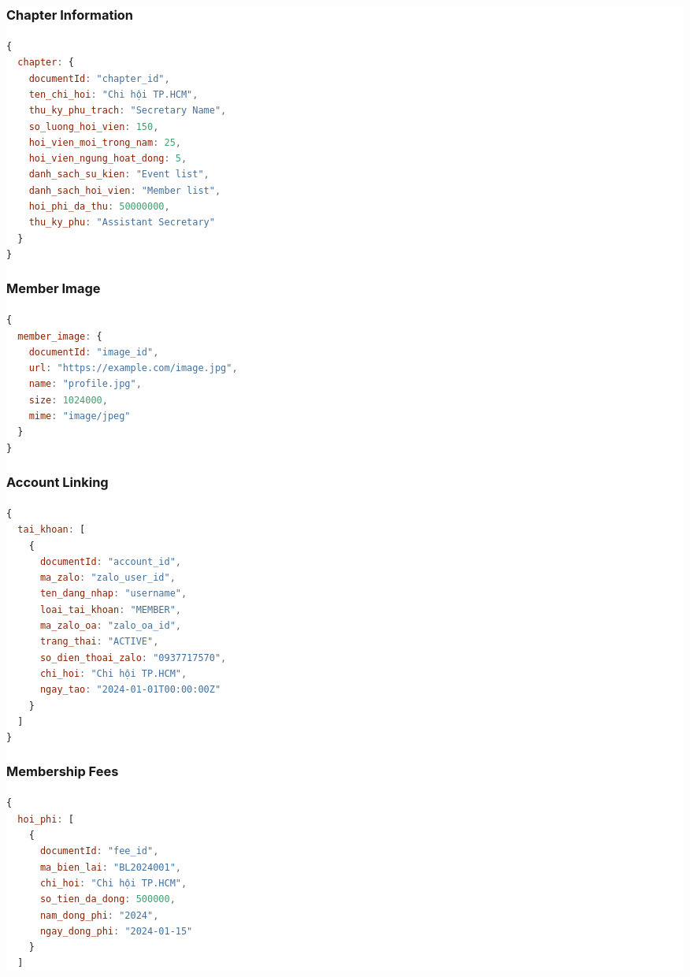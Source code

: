 ### **Chapter Information**
```javascript
{
  chapter: {
    documentId: "chapter_id",
    ten_chi_hoi: "Chi hội TP.HCM",
    thu_ky_phu_trach: "Secretary Name",
    so_luong_hoi_vien: 150,
    hoi_vien_moi_trong_nam: 25,
    hoi_vien_ngung_hoat_dong: 5,
    danh_sach_su_kien: "Event list",
    danh_sach_hoi_vien: "Member list",
    hoi_phi_da_thu: 50000000,
    thu_ky_phu: "Assistant Secretary"
  }
}
```

### **Member Image**
```javascript
{
  member_image: {
    documentId: "image_id",
    url: "https://example.com/image.jpg",
    name: "profile.jpg",
    size: 1024000,
    mime: "image/jpeg"
  }
}
```

### **Account Linking**
```javascript
{
  tai_khoan: [
    {
      documentId: "account_id",
      ma_zalo: "zalo_user_id",
      ten_dang_nhap: "username",
      loai_tai_khoan: "MEMBER",
      ma_zalo_oa: "zalo_oa_id",
      trang_thai: "ACTIVE",
      so_dien_thoai_zalo: "0937717570",
      chi_hoi: "Chi hội TP.HCM",
      ngay_tao: "2024-01-01T00:00:00Z"
    }
  ]
}
```

### **Membership Fees**
```javascript
{
  hoi_phi: [
    {
      documentId: "fee_id",
      ma_bien_lai: "BL2024001",
      chi_hoi: "Chi hội TP.HCM",
      so_tien_da_dong: 500000,
      nam_dong_phi: "2024",
      ngay_dong_phi: "2024-01-15"
    }
  ]
```